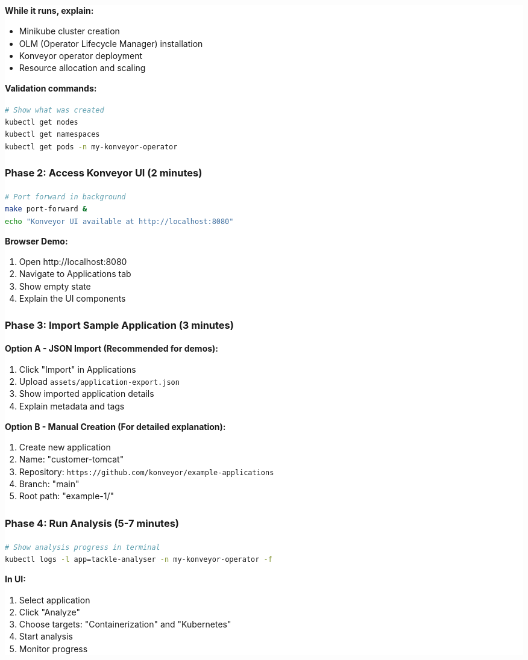 **While it runs, explain:**
- Minikube cluster creation
- OLM (Operator Lifecycle Manager) installation
- Konveyor operator deployment
- Resource allocation and scaling

**Validation commands:**
```bash
# Show what was created
kubectl get nodes
kubectl get namespaces
kubectl get pods -n my-konveyor-operator
```

### Phase 2: Access Konveyor UI (2 minutes)

```bash
# Port forward in background
make port-forward &
echo "Konveyor UI available at http://localhost:8080"
```

**Browser Demo:**
1. Open http://localhost:8080
2. Navigate to Applications tab
3. Show empty state
4. Explain the UI components

### Phase 3: Import Sample Application (3 minutes)

**Option A - JSON Import (Recommended for demos):**
1. Click "Import" in Applications
2. Upload `assets/application-export.json`
3. Show imported application details
4. Explain metadata and tags

**Option B - Manual Creation (For detailed explanation):**
1. Create new application
2. Name: "customer-tomcat"
3. Repository: `https://github.com/konveyor/example-applications`
4. Branch: "main"
5. Root path: "example-1/"

### Phase 4: Run Analysis (5-7 minutes)

```bash
# Show analysis progress in terminal
kubectl logs -l app=tackle-analyser -n my-konveyor-operator -f
```

**In UI:**
1. Select application
2. Click "Analyze"
3. Choose targets: "Containerization" and "Kubernetes"
4. Start analysis
5. Monitor progress
